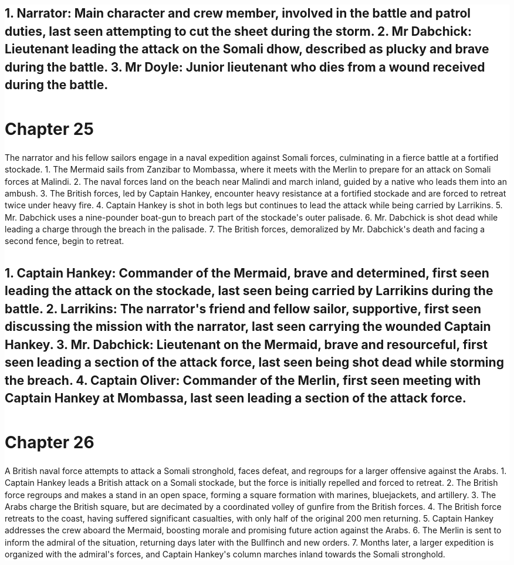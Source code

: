 <characters>1. Narrator: Main character and crew member, involved in the battle and patrol duties, last seen attempting to cut the sheet during the storm.
2. Mr Dabchick: Lieutenant leading the attack on the Somali dhow, described as plucky and brave during the battle.
3. Mr Doyle: Junior lieutenant who dies from a wound received during the battle.</characters>
----------------
# Chapter 25
<synopsis>
The narrator and his fellow sailors engage in a naval expedition against Somali forces, culminating in a fierce battle at a fortified stockade.
</synopsis>

<events>
1. The Mermaid sails from Zanzibar to Mombassa, where it meets with the Merlin to prepare for an attack on Somali forces at Malindi.
2. The naval forces land on the beach near Malindi and march inland, guided by a native who leads them into an ambush.
3. The British forces, led by Captain Hankey, encounter heavy resistance at a fortified stockade and are forced to retreat twice under heavy fire.
4. Captain Hankey is shot in both legs but continues to lead the attack while being carried by Larrikins.
5. Mr. Dabchick uses a nine-pounder boat-gun to breach part of the stockade's outer palisade.
6. Mr. Dabchick is shot dead while leading a charge through the breach in the palisade.
7. The British forces, demoralized by Mr. Dabchick's death and facing a second fence, begin to retreat.
</events>

<characters>1. Captain Hankey: Commander of the Mermaid, brave and determined, first seen leading the attack on the stockade, last seen being carried by Larrikins during the battle.
2. Larrikins: The narrator's friend and fellow sailor, supportive, first seen discussing the mission with the narrator, last seen carrying the wounded Captain Hankey.
3. Mr. Dabchick: Lieutenant on the Mermaid, brave and resourceful, first seen leading a section of the attack force, last seen being shot dead while storming the breach.
4. Captain Oliver: Commander of the Merlin, first seen meeting with Captain Hankey at Mombassa, last seen leading a section of the attack force.</characters>
----------------
# Chapter 26
<synopsis>
A British naval force attempts to attack a Somali stronghold, faces defeat, and regroups for a larger offensive against the Arabs.
</synopsis>

<events>
1. Captain Hankey leads a British attack on a Somali stockade, but the force is initially repelled and forced to retreat.
2. The British force regroups and makes a stand in an open space, forming a square formation with marines, bluejackets, and artillery.
3. The Arabs charge the British square, but are decimated by a coordinated volley of gunfire from the British forces.
4. The British force retreats to the coast, having suffered significant casualties, with only half of the original 200 men returning.
5. Captain Hankey addresses the crew aboard the Mermaid, boosting morale and promising future action against the Arabs.
6. The Merlin is sent to inform the admiral of the situation, returning days later with the Bullfinch and new orders.
7. Months later, a larger expedition is organized with the admiral's forces, and Captain Hankey's column marches inland towards the Somali stronghold.
</events>
